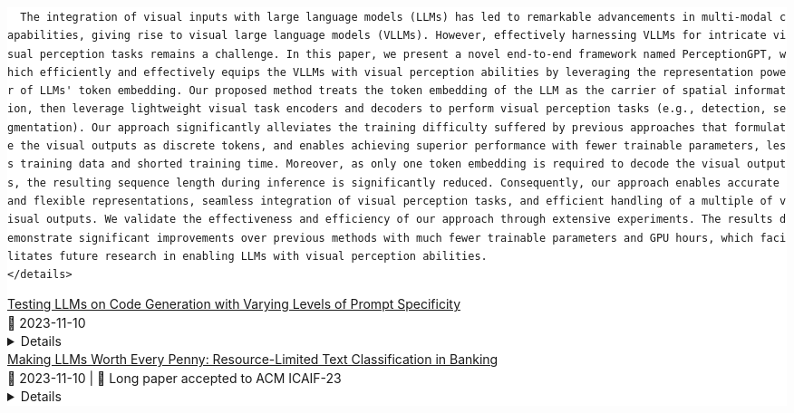       The integration of visual inputs with large language models (LLMs) has led to remarkable advancements in multi-modal capabilities, giving rise to visual large language models (VLLMs). However, effectively harnessing VLLMs for intricate visual perception tasks remains a challenge. In this paper, we present a novel end-to-end framework named PerceptionGPT, which efficiently and effectively equips the VLLMs with visual perception abilities by leveraging the representation power of LLMs' token embedding. Our proposed method treats the token embedding of the LLM as the carrier of spatial information, then leverage lightweight visual task encoders and decoders to perform visual perception tasks (e.g., detection, segmentation). Our approach significantly alleviates the training difficulty suffered by previous approaches that formulate the visual outputs as discrete tokens, and enables achieving superior performance with fewer trainable parameters, less training data and shorted training time. Moreover, as only one token embedding is required to decode the visual outputs, the resulting sequence length during inference is significantly reduced. Consequently, our approach enables accurate and flexible representations, seamless integration of visual perception tasks, and efficient handling of a multiple of visual outputs. We validate the effectiveness and efficiency of our approach through extensive experiments. The results demonstrate significant improvements over previous methods with much fewer trainable parameters and GPU hours, which facilitates future research in enabling LLMs with visual perception abilities.
    </details>
</div>
<div class="paper-card">
    <div class="paper-title"><a href="http://arxiv.org/abs/2311.07599v1">Testing LLMs on Code Generation with Varying Levels of Prompt Specificity</a></div>
    <div class="paper-meta">
      📅 2023-11-10
    </div>
    <details class="paper-abstract">
      Large language models (LLMs) have demonstrated unparalleled prowess in mimicking human-like text generation and processing. Among the myriad of applications that benefit from LLMs, automated code generation is increasingly promising. The potential to transform natural language prompts into executable code promises a major shift in software development practices and paves the way for significant reductions in manual coding efforts and the likelihood of human-induced errors. This paper reports the results of a study that evaluates the performance of various LLMs, such as Bard, ChatGPT-3.5, ChatGPT-4, and Claude-2, in generating Python for coding problems. We focus on how levels of prompt specificity impact the accuracy, time efficiency, and space efficiency of the generated code. A benchmark of 104 coding problems, each with four types of prompts with varying degrees of tests and specificity, was employed to examine these aspects comprehensively. Our results indicate significant variations in performance across different LLMs and prompt types, and its key contribution is to reveal the ideal prompting strategy for creating accurate Python functions. This study lays the groundwork for further research in LLM capabilities and suggests practical implications for utilizing LLMs in automated code generation tasks and test-driven development.
    </details>
</div>
<div class="paper-card">
    <div class="paper-title"><a href="http://arxiv.org/abs/2311.06102v1">Making LLMs Worth Every Penny: Resource-Limited Text Classification in Banking</a></div>
    <div class="paper-meta">
      📅 2023-11-10
      | 💬 Long paper accepted to ACM ICAIF-23
    </div>
    <details class="paper-abstract">
      Standard Full-Data classifiers in NLP demand thousands of labeled examples, which is impractical in data-limited domains. Few-shot methods offer an alternative, utilizing contrastive learning techniques that can be effective with as little as 20 examples per class. Similarly, Large Language Models (LLMs) like GPT-4 can perform effectively with just 1-5 examples per class. However, the performance-cost trade-offs of these methods remain underexplored, a critical concern for budget-limited organizations. Our work addresses this gap by studying the aforementioned approaches over the Banking77 financial intent detection dataset, including the evaluation of cutting-edge LLMs by OpenAI, Cohere, and Anthropic in a comprehensive set of few-shot scenarios. We complete the picture with two additional methods: first, a cost-effective querying method for LLMs based on retrieval-augmented generation (RAG), able to reduce operational costs multiple times compared to classic few-shot approaches, and second, a data augmentation method using GPT-4, able to improve performance in data-limited scenarios. Finally, to inspire future research, we provide a human expert's curated subset of Banking77, along with extensive error analysis.